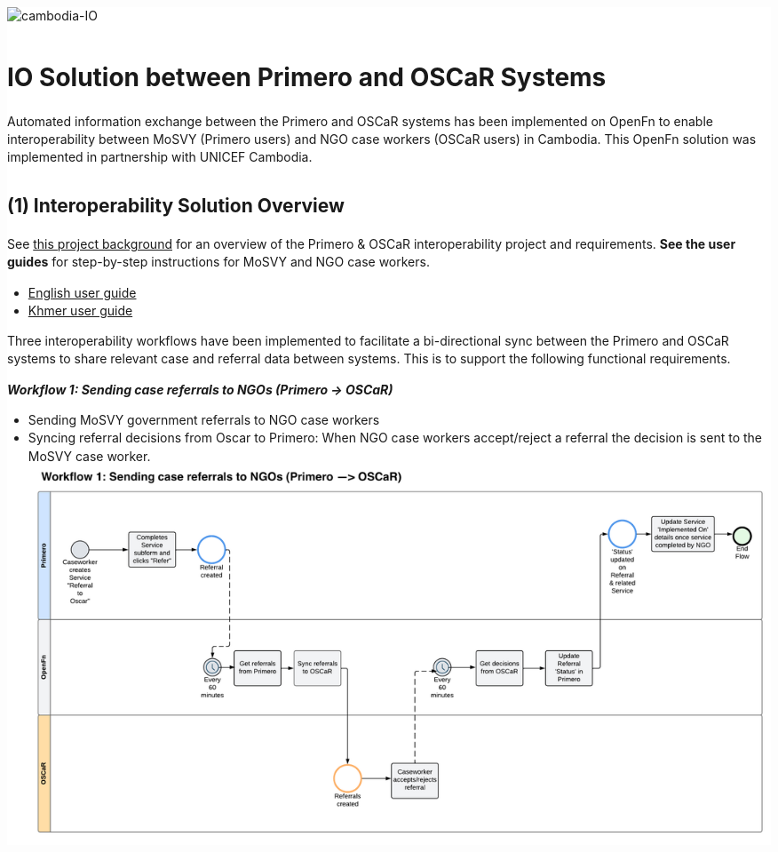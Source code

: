 ![cambodia-IO](./cambodia-IO.png)
# IO Solution between Primero and OSCaR Systems
Automated information exchange between the Primero and OSCaR systems has been implemented on OpenFn to enable interoperability between MoSVY (Primero users) and NGO case workers (OSCaR users) in Cambodia. This OpenFn solution was implemented in partnership with UNICEF Cambodia. 


## (1) Interoperability Solution Overview
See [this project background](https://docs.google.com/document/d/1zNyWXHhbJ0u_v5oeFSRGGoam2KdwHEYgSuSJ33qFai8/edit#heading=h.rmgmdzhp7hd5) for an overview of the Primero & OSCaR interoperability project and requirements. **See the user guides** for step-by-step instructions for MoSVY and NGO case workers. 
- [English user guide](https://docs.google.com/document/d/1c2irTpsZaOIEGzQaP1_O6XaREobJPdxV914hoDPJ9Dg/edit?usp=sharing) 
- [Khmer user guide](https://drive.google.com/file/d/1k3H5ZHgFOQDsA5yQVWSf_5rflH-5lEx5/view?usp=sharing)

Three interoperability workflows have been implemented to facilitate a bi-directional sync between the Primero and OSCaR systems to share relevant case and referral data between systems. This is to support the following functional requirements.


_**Workflow 1: Sending case referrals to NGOs (Primero -> OSCaR)**_
* Sending MoSVY government referrals to NGO case workers
* Syncing referral decisions from Oscar to Primero: When NGO case workers accept/reject a referral the decision is sent to the MoSVY case worker.
![workflow1-diagram](./primero_oscar_workflow1.png)

